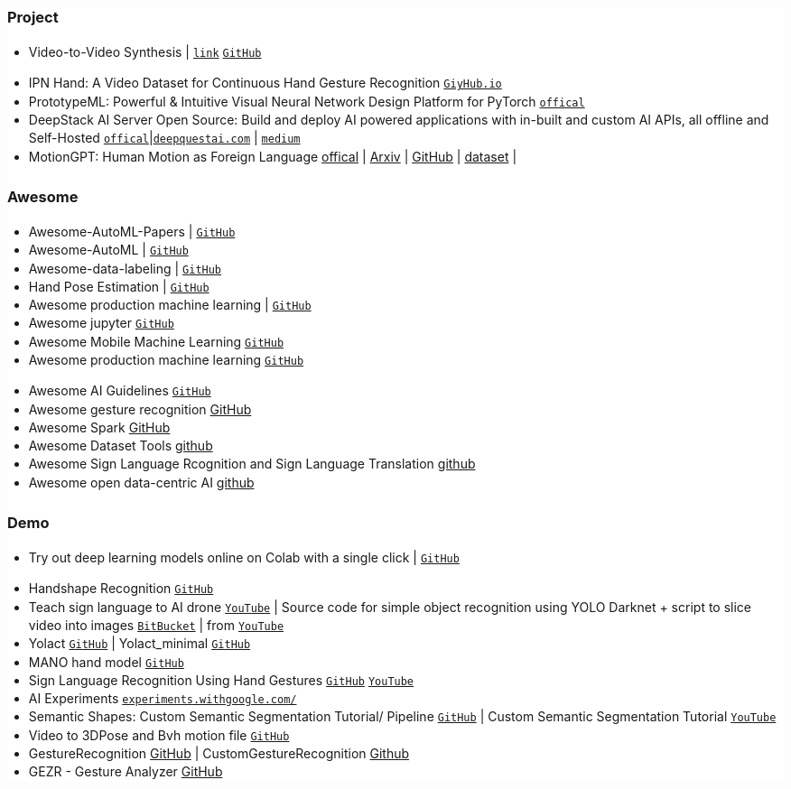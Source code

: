 ### Project
+ Video-to-Video Synthesis | [`link`](https://tcwang0509.github.io/vid2vid/) [`GitHub`](https://github.com/NVIDIA/vid2vid)
- IPN Hand: A Video Dataset for Continuous Hand Gesture Recognition [`GiyHub.io`](https://gibranbenitez.github.io/IPN_Hand/)
- PrototypeML: Powerful & Intuitive Visual Neural Network Design Platform for PyTorch [`offical`](https://prototypeml.com/)
- DeepStack AI Server Open Source: Build and deploy AI powered applications with in-built and custom AI APIs, all offline and Self-Hosted [`offical`](https://deepstack.cc/)|[`deepquestai.com`](https://deepquestai.com/) | [`medium`](https://medium.com/deepquestai/deepstack-ai-server-now-open-source-a0a35e53bd51)
- MotionGPT: Human Motion as Foreign Language [offical](https://motion-gpt.github.io/) | [Arxiv](https://arxiv.org/pdf/2306.14795.pdf) | [GitHub](https://github.com/openmotionlab/motiongpt) | [dataset](https://paperswithcode.com/dataset/amass) | 

### Awesome
+ Awesome-AutoML-Papers | [`GitHub`](https://github.com/hibayesian/awesome-automl-papers)
+ Awesome-AutoML | [`GitHub`](https://github.com/windmaple/awesome-AutoML)
+ Awesome-data-labeling | [`GitHub`](https://github.com/heartexlabs/awesome-data-labeling)
+ Hand Pose Estimation | [`GitHub`](https://github.com/xinghaochen/awesome-hand-pose-estimation)
+ Awesome production machine learning | [`GitHub`](https://github.com/EthicalML/awesome-production-machine-learning#industrial-strength-visualisation-libraries)
+ Awesome jupyter [`GitHub`](https://github.com/markusschanta/awesome-jupyter)
+ Awesome Mobile Machine Learning [`GitHub`](https://github.com/fritzlabs/Awesome-Mobile-Machine-Learning)
+ Awesome production machine learning [`GitHub`](https://github.com/EthicalML/awesome-production-machine-learning)
- Awesome AI Guidelines [`GitHub`](https://github.com/EthicalML/awesome-artificial-intelligence-guidelines)
- Awesome gesture recognition [GitHub](https://github.com/ChanChiChoi/awesome-Gesture-Recognition)
- Awesome Spark [GitHub](https://github.com/awesome-spark/awesome-spark)
- Awesome Dataset Tools [github](https://github.com/jsbroks/awesome-dataset-tools)
- Awesome Sign Language Rcognition and Sign Language Translation [github](https://github.com/jackyjsy/awesome-sign-language-recognition)
- Awesome open data-centric AI [github](https://github.com/Renumics/awesome-open-data-centric-ai)
### Demo
+ Try out deep learning models online on Colab with a single click | [`GitHub`](https://github.com/tugstugi/dl-colab-notebooks)
- Handshape Recognition [`GitHub`](https://github.com/okason97/handshape-recognition)
- Teach sign language to AI drone [`YouTube`](https://youtu.be/dbfIFTCClQo) | Source code for simple object recognition using YOLO Darknet +
script to slice video into images [`BitBucket`](https://bitbucket.org/RobotAndCode/tello-ai-yolo/src/master/) | from [`YouTube`](https://www.youtube.com/channel/UCQam-u9KZaMSelXoJDRrYJA/featured)
- Yolact [`GitHub`](https://github.com/dbolya/yolact) | Yolact_minimal [`GitHub`](https://github.com/feiyuhuahuo/Yolact_minimal)
- MANO hand model [`GitHub`](https://github.com/otaheri/MANO)
- Sign Language Recognition Using Hand Gestures [`GitHub`](https://github.com/shadabsk/Sign-Language-Recognition-Using-Hand-Gestures-Keras-PyQT5-OpenCV) [`YouTube`](https://youtu.be/vXSTZNEkHlg)
- AI Experiments [`experiments.withgoogle.com/`](https://experiments.withgoogle.com/collection/ai)
- Semantic Shapes: Custom Semantic Segmentation Tutorial/ Pipeline [`GitHub`](https://github.com/seth814/Semantic-Shapes) | Custom Semantic Segmentation Tutorial [`YouTube`](https://www.youtube.com/watch?v=-Z7Sx2sS8z8&list=PLhA3b2k8R3t3zhbjDmqHudUTZqvRdELgd)
- Video to 3DPose and Bvh motion file [`GitHub`](https://github.com/HW140701/VideoTo3dPoseAndBvh)
- GestureRecognition [GitHub](https://github.com/nicknochnack/GestureRecognition) | CustomGestureRecognition [Github](https://github.com/nicknochnack/CustomGestureRecognition)
- GEZR - Gesture Analyzer [GitHub](https://github.com/DoubleNy/gezr)
